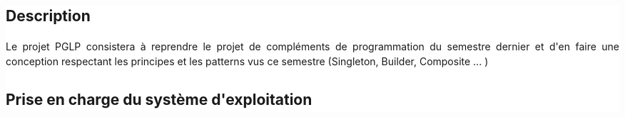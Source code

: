 
## Description

<p align="justify"> Le projet PGLP consistera à reprendre le projet de compléments de programmation du semestre dernier et d'en faire une conception respectant les principes et les patterns vus ce semestre (Singleton, Builder, Composite ... ) </p>

## Prise en charge du système d'exploitation
